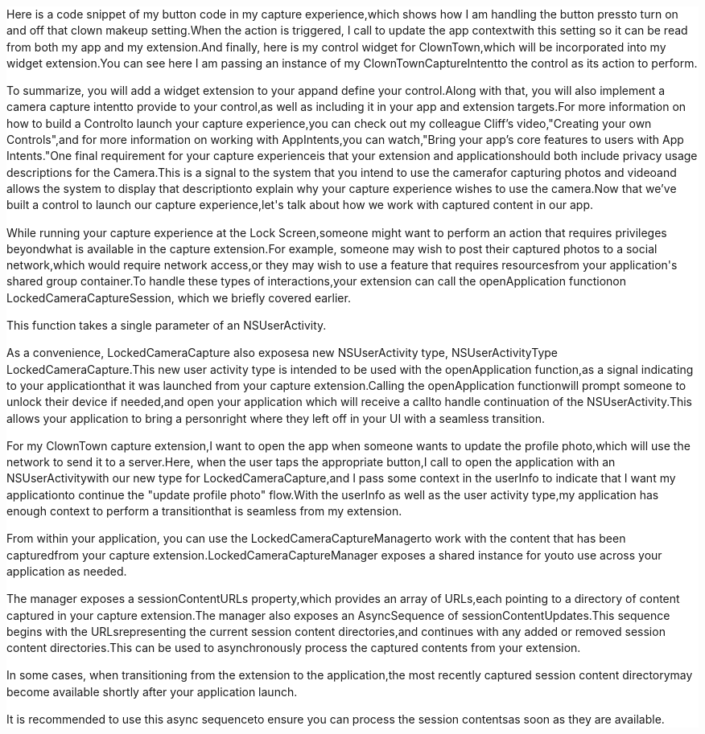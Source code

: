 Here is a code snippet of my button code in my capture experience,which shows how I am handling the button pressto turn on and off that clown makeup setting.When the action is triggered, I call to update the app contextwith this setting so it can be read from both my app and my extension.And finally, here is my control widget for ClownTown,which will be incorporated into my widget extension.You can see here I am passing an instance of my ClownTownCaptureIntentto the control as its action to perform.

To summarize, you will add a widget extension to your appand define your control.Along with that, you will also implement a camera capture intentto provide to your control,as well as including it in your app and extension targets.For more information on how to build a Controlto launch your capture experience,you can check out my colleague Cliff’s video,"Creating your own Controls",and for more information on working with AppIntents,you can watch,"Bring your app’s core features to users with App Intents."One final requirement for your capture experienceis that your extension and applicationshould both include privacy usage descriptions for the Camera.This is a signal to the system that you intend to use the camerafor capturing photos and videoand allows the system to display that descriptionto explain why your capture experience wishes to use the camera.Now that we’ve built a control to launch our capture experience,let's talk about how we work with captured content in our app.

While running your capture experience at the Lock Screen,someone might want to perform an action that requires privileges beyondwhat is available in the capture extension.For example, someone may wish to post their captured photos to a social network,which would require network access,or they may wish to use a feature that requires resourcesfrom your application's shared group container.To handle these types of interactions,your extension can call the openApplication functionon LockedCameraCaptureSession, which we briefly covered earlier.

This function takes a single parameter of an NSUserActivity.

As a convenience, LockedCameraCapture also exposesa new NSUserActivity type, NSUserActivityType LockedCameraCapture.This new user activity type is intended to be used with the openApplication function,as a signal indicating to your applicationthat it was launched from your capture extension.Calling the openApplication functionwill prompt someone to unlock their device if needed,and open your application which will receive a callto handle continuation of the NSUserActivity.This allows your application to bring a personright where they left off in your UI with a seamless transition.

For my ClownTown capture extension,I want to open the app when someone wants to update the profile photo,which will use the network to send it to a server.Here, when the user taps the appropriate button,I call to open the application with an NSUserActivitywith our new type for LockedCameraCapture,and I pass some context in the userInfo to indicate that I want my applicationto continue the "update profile photo" flow.With the userInfo as well as the user activity type,my application has enough context to perform a transitionthat is seamless from my extension.

From within your application, you can use the LockedCameraCaptureManagerto work with the content that has been capturedfrom your capture extension.LockedCameraCaptureManager exposes a shared instance for youto use across your application as needed.

The manager exposes a sessionContentURLs property,which provides an array of URLs,each pointing to a directory of content captured in your capture extension.The manager also exposes an AsyncSequence of sessionContentUpdates.This sequence begins with the URLsrepresenting the current session content directories,and continues with any added or removed session content directories.This can be used to asynchronously process the captured contents from your extension.

In some cases, when transitioning from the extension to the application,the most recently captured session content directorymay become available shortly after your application launch.

It is recommended to use this async sequenceto ensure you can process the session contentsas soon as they are available.
